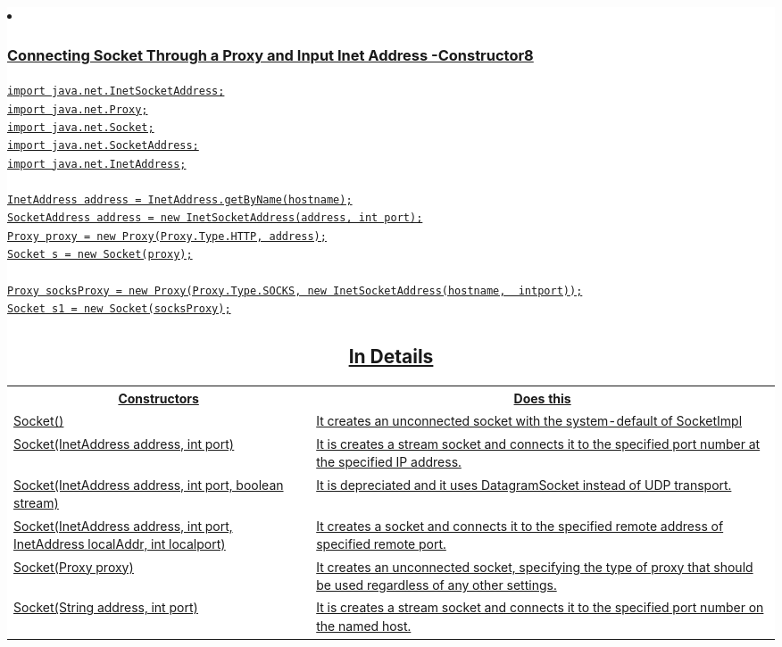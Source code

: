   <li><h3> <a href="https://github.com/AvinandanBose/JavaNetworking/blob/main/SocketNew6.java">Connecting Socket Through a Proxy and Input Inet Address -Constructor8</h3></li>
  
 ```Syntax
import java.net.InetSocketAddress;
import java.net.Proxy;
import java.net.Socket;
import java.net.SocketAddress;
import java.net.InetAddress;

InetAddress address = InetAddress.getByName(hostname);
SocketAddress address = new InetSocketAddress(address, int port);
Proxy proxy = new Proxy(Proxy.Type.HTTP, address);
Socket s = new Socket(proxy);

Proxy socksProxy = new Proxy(Proxy.Type.SOCKS, new InetSocketAddress(hostname,  intport));
Socket s1 = new Socket(socksProxy);

 ```  
 <h2 align="Center"> In Details </h2>
 
<table>
 <tr>
 <th >Constructors</th>
 <th >Does this</th>
</tr> 
<tr>
  <td  >Socket()</td>
  <td  >It creates an unconnected socket with the system-default of SocketImpl</td>
</tr>
<tr>
  <td  >Socket(InetAddress address, int port)</td>
  <td  >It is creates a stream socket and connects it to the specified port number at the specified IP address. </td>
  
</tr>
<tr>
  <td  >Socket(InetAddress address, int port, boolean stream)</td>
  <td  >It is depreciated and it uses DatagramSocket instead of UDP transport. </td>
</tr>
<tr>
  <td  >Socket(InetAddress address, int port, InetAddress localAddr, int localport) </td>
  <td  >It creates a socket and connects it to the specified remote address of specified remote port. </td>
</tr>
<tr>
  <td  >Socket(Proxy proxy) </td>
  <td  >It creates an unconnected socket, specifying the type of proxy that should be used regardless of any other settings. </td>
</tr>
<tr>
  <td  >Socket(String address, int port)</td>
  <td  >It is creates a stream socket and connects it to the specified port number on the named host. </td>
  